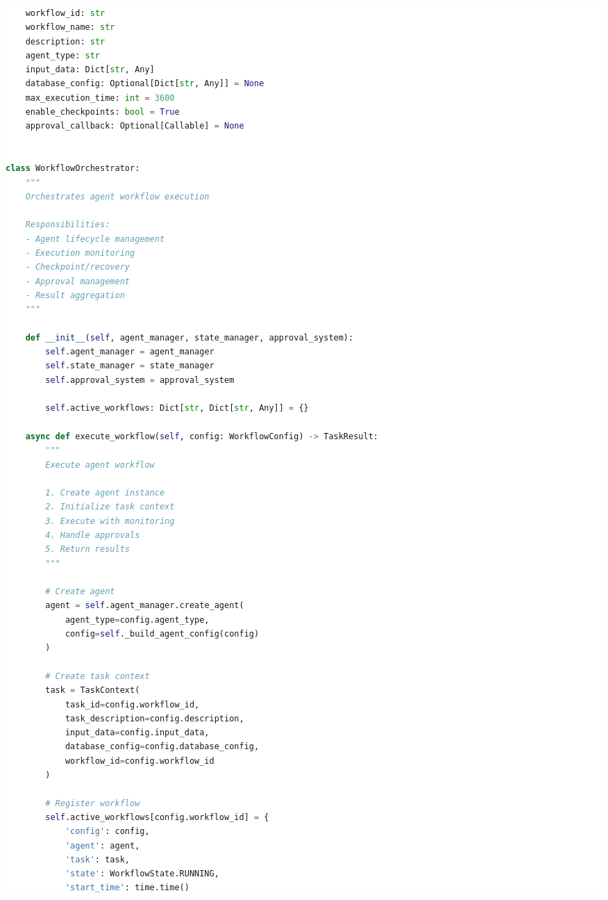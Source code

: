 ```python
    workflow_id: str
    workflow_name: str
    description: str
    agent_type: str
    input_data: Dict[str, Any]
    database_config: Optional[Dict[str, Any]] = None
    max_execution_time: int = 3600
    enable_checkpoints: bool = True
    approval_callback: Optional[Callable] = None


class WorkflowOrchestrator:
    """
    Orchestrates agent workflow execution

    Responsibilities:
    - Agent lifecycle management
    - Execution monitoring
    - Checkpoint/recovery
    - Approval management
    - Result aggregation
    """

    def __init__(self, agent_manager, state_manager, approval_system):
        self.agent_manager = agent_manager
        self.state_manager = state_manager
        self.approval_system = approval_system

        self.active_workflows: Dict[str, Dict[str, Any]] = {}

    async def execute_workflow(self, config: WorkflowConfig) -> TaskResult:
        """
        Execute agent workflow

        1. Create agent instance
        2. Initialize task context
        3. Execute with monitoring
        4. Handle approvals
        5. Return results
        """

        # Create agent
        agent = self.agent_manager.create_agent(
            agent_type=config.agent_type,
            config=self._build_agent_config(config)
        )

        # Create task context
        task = TaskContext(
            task_id=config.workflow_id,
            task_description=config.description,
            input_data=config.input_data,
            database_config=config.database_config,
            workflow_id=config.workflow_id
        )

        # Register workflow
        self.active_workflows[config.workflow_id] = {
            'config': config,
            'agent': agent,
            'task': task,
            'state': WorkflowState.RUNNING,
            'start_time': time.time()
```